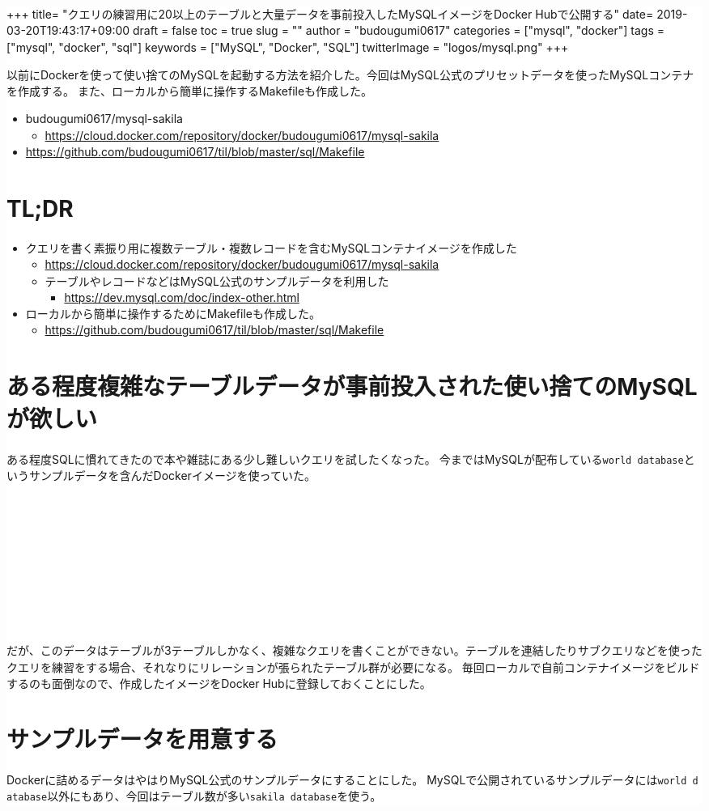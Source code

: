 +++
title= "クエリの練習用に20以上のテーブルと大量データを事前投入したMySQLイメージをDocker Hubで公開する"
date= 2019-03-20T19:43:17+09:00
draft = false
toc = true
slug = ""
author = "budougumi0617"
categories = ["mysql", "docker"]
tags = ["mysql", "docker", "sql"]
keywords = ["MySQL", "Docker", "SQL"]
twitterImage = "logos/mysql.png"
+++


以前にDockerを使って使い捨てのMySQLを起動する方法を紹介した。今回はMySQL公式のプリセットデータを使ったMySQLコンテナを作成する。
また、ローカルから簡単に操作するMakefileも作成した。

- budougumi0617/mysql-sakila
  - https://cloud.docker.com/repository/docker/budougumi0617/mysql-sakila
- https://github.com/budougumi0617/til/blob/master/sql/Makefile




# TL;DR
- クエリを書く素振り用に複数テーブル・複数レコードを含むMySQLコンテナイメージを作成した
  - https://cloud.docker.com/repository/docker/budougumi0617/mysql-sakila
  - テーブルやレコードなどはMySQL公式のサンプルデータを利用した
      - https://dev.mysql.com/doc/index-other.html
- ローカルから簡単に操作するためにMakefileも作成した。
  - https://github.com/budougumi0617/til/blob/master/sql/Makefile

# ある程度複雑なテーブルデータが事前投入された使い捨てのMySQLが欲しい
ある程度SQLに慣れてきたので本や雑誌にある少し難しいクエリを試したくなった。
今まではMySQLが配布している`world database`というサンプルデータを含んだDockerイメージを使っていた。


<div class="iframely-embed"><div class="iframely-responsive" style="height: 168px; padding-bottom: 0;"><a href="https://github.com/datacharmer/test_db" data-iframely-url="//cdn.iframe.ly/wV6NcRI"></a></div></div><script async src="//cdn.iframe.ly/embed.js" charset="utf-8"></script>

<iframe src="https://hatenablog-parts.com/embed?url=https%3A%2F%2Fkakakakakku.hatenablog.com%2Fentry%2F2017%2F11%2F08%2F193031" style="border: 0; width: 100%; height: 190px;" allowfullscreen scrolling="no" allow="autoplay; encrypted-media"></iframe>

だが、このデータはテーブルが3テーブルしかなく、複雑なクエリを書くことができない。テーブルを連結したりサブクエリなどを使ったクエリを練習をする場合、それなりにリレーションが張られたテーブル群が必要になる。
毎回ローカルで自前コンテナイメージをビルドするのも面倒なので、作成したイメージをDocker Hubに登録しておくことにした。

# サンプルデータを用意する
Dockerに詰めるデータはやはりMySQL公式のサンプルデータにすることにした。
MySQLで公開されているサンプルデータには`world database`以外にもあり、今回はテーブル数が多い`sakila database`を使う。
